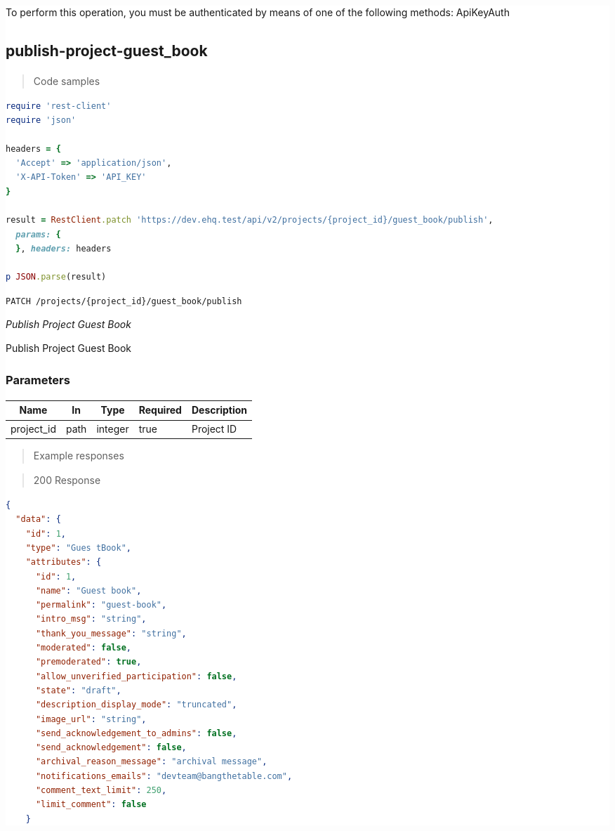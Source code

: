 <aside class="warning">
To perform this operation, you must be authenticated by means of one of the following methods:
ApiKeyAuth
</aside>

## publish-project-guest_book

<a id="opIdpublish-project-guest_book"></a>

> Code samples

```ruby
require 'rest-client'
require 'json'

headers = {
  'Accept' => 'application/json',
  'X-API-Token' => 'API_KEY'
}

result = RestClient.patch 'https://dev.ehq.test/api/v2/projects/{project_id}/guest_book/publish',
  params: {
  }, headers: headers

p JSON.parse(result)

```

`PATCH /projects/{project_id}/guest_book/publish`

*Publish Project Guest Book*

Publish Project Guest Book

<h3 id="publish-project-guest_book-parameters">Parameters</h3>

|Name|In|Type|Required|Description|
|---|---|---|---|---|
|project_id|path|integer|true|Project ID|

> Example responses

> 200 Response

```json
{
  "data": {
    "id": 1,
    "type": "Gues tBook",
    "attributes": {
      "id": 1,
      "name": "Guest book",
      "permalink": "guest-book",
      "intro_msg": "string",
      "thank_you_message": "string",
      "moderated": false,
      "premoderated": true,
      "allow_unverified_participation": false,
      "state": "draft",
      "description_display_mode": "truncated",
      "image_url": "string",
      "send_acknowledgement_to_admins": false,
      "send_acknowledgement": false,
      "archival_reason_message": "archival message",
      "notifications_emails": "devteam@bangthetable.com",
      "comment_text_limit": 250,
      "limit_comment": false
    }
```